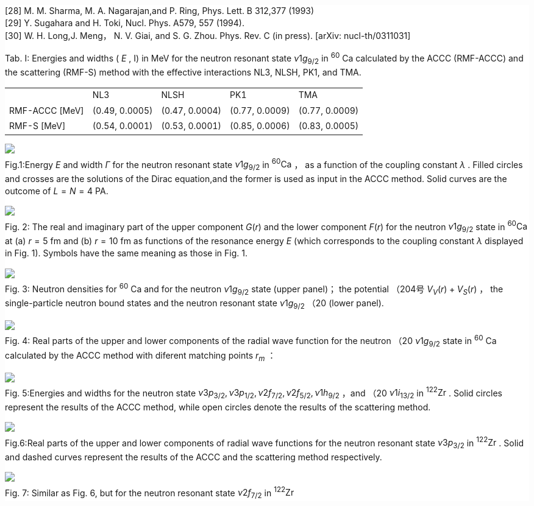 [28] M. M. Sharma, M. A. Nagarajan,and P. Ring, Phys. Lett. B 312,377 (1993)   
[29] Y. Sugahara and H. Toki, Nucl. Phys. A579, 557 (1994).   
[30] W. H. Long,J. Meng， N. V. Giai, and S. G. Zhou. Phys. Rev. C (in press). [arXiv: nucl-th/0311031]

Tab. I: Energies and widths ( $E$ , I) in MeV for the neutron resonant state $\nu 1 g _ { 9 / 2 }$ in $^ { 6 0 }$ Ca calculated by the ACCC (RMF-ACCC) and the scattering (RMF-S) method with the effective interactions NL3, NLSH, PK1, and TMA.

<html><body><table><tr><td></td><td>NL3</td><td>NLSH</td><td>PK1</td><td>TMA</td></tr><tr><td>RMF-ACCC [MeV]</td><td>(0.49, 0.0005)</td><td>(0.47, 0.0004)</td><td>(0.77, 0.0009)</td><td>(0.77, 0.0009)</td></tr><tr><td>RMF-S [MeV]</td><td>(0.54, 0.0001)</td><td>(0.53, 0.0001)</td><td>(0.85, 0.0006)</td><td>(0.83, 0.0005)</td></tr></table></body></html>

![](images/b144f7d1fcd950e6413593e39a32ce43947e6ea0bd4a40c13046711c538d39dd.jpg)  
Fig.1:Energy $E$ and width $\Gamma$ for the neutron resonant state $\nu 1 g _ { 9 / 2 }$ in $^ { 6 0 } \mathrm { C a }$ ， as a function of the coupling constant $\lambda$ . Filled circles and crosses are the solutions of the Dirac equation,and the former is used as input in the ACCC method. Solid curves are the outcome of $L = N = 4$ PA.

![](images/b8f1fa4513daa07c6cad1061dd9ca5c642cbd63b505d73546f6472513841b6a6.jpg)  
Fig. 2: The real and imaginary part of the upper component $G ( r )$ and the lower component $F ( r )$ for the neutron $\nu 1 g _ { 9 / 2 }$ state in $^ { 6 0 } \mathrm { C a }$ at (a) $r = 5$ fm and (b) $r = 1 0$ fm as functions of the resonance energy $E$ (which corresponds to the coupling constant $\lambda$ displayed in Fig. 1). Symbols have the same meaning as those in Fig. 1.

![](images/eb7cbefa183e297d15e14eaeaa22b8c8818e9dfb037d258cbee5c806fb14e4c2.jpg)  
Fig. 3: Neutron densities for $^ { 6 0 }$ Ca and for the neutron $\nu 1 g _ { 9 / 2 }$ state (upper panel)； the potential （204号 $V _ { V } ( r ) + V _ { S } ( r )$ ， the single-particle neutron bound states and the neutron resonant state $\nu 1 g _ { 9 / 2 }$ （20 (lower panel).

![](images/7d19e5ab0458291539de1c9ab06414c911a47a11956dafaef2f43be6de3fc74c.jpg)  
Fig. 4: Real parts of the upper and lower components of the radial wave function for the neutron （20 $\nu 1 g _ { 9 / 2 }$ state in $^ { 6 0 }$ Ca calculated by the ACCC method with diferent matching points $r _ { m }$ ：

![](images/0d94af518403d24401d779f8a362f357becf81d1961e04e9f00ccbb695a8dba5.jpg)  
Fig. 5:Energies and widths for the neutron state $\nu 3 p _ { 3 / 2 } , \nu 3 p _ { 1 / 2 } , \nu 2 f _ { 7 / 2 } , \nu 2 f _ { 5 / 2 } , \nu 1 h _ { 9 / 2 }$ ，and （20 $\nu 1 i _ { 1 3 / 2 }$ in $\mathrm { ^ { 1 2 2 } Z r }$ . Solid circles represent the results of the ACCC method, while open circles denote the results of the scattering method.

![](images/1d39a7260fab943635560c28548bbc298a6fe140aea126f469535f86a105227d.jpg)  
Fig.6:Real parts of the upper and lower components of radial wave functions for the neutron resonant state $\nu 3 p _ { 3 / 2 }$ in $^ { 1 2 2 } \mathrm { Z r }$ . Solid and dashed curves represent the results of the ACCC and the scattering method respectively.

![](images/874d89639d30b08f85db9137f09b41f9467e6155c8878df6e86acfd6b0db4499.jpg)  
Fig. 7: Similar as Fig. 6, but for the neutron resonant state $\nu 2 f _ { 7 / 2 }$ in $^ { 1 2 2 } \mathrm { Z r }$

